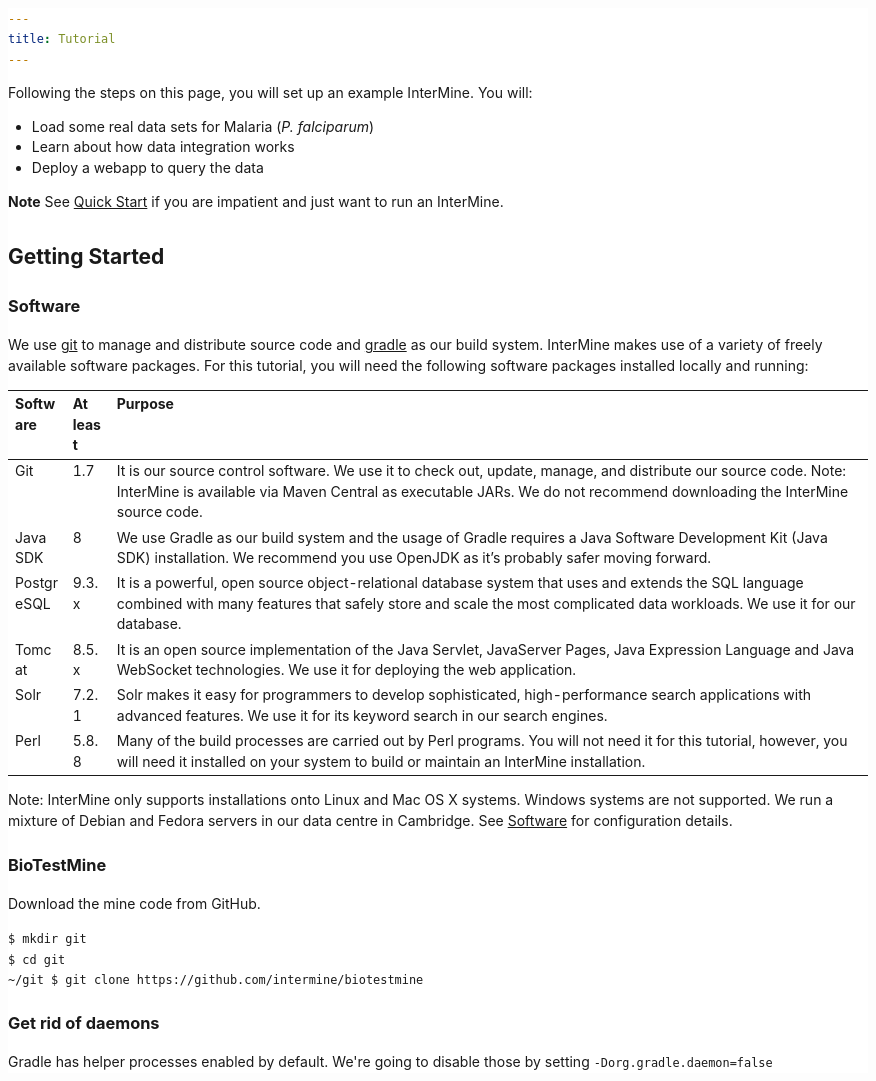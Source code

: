 ```yaml
---
title: Tutorial
---
```


Following the steps on this page, you will set up an example InterMine. You will:

 * Load some real data sets for Malaria \(_P. falciparum_\)
 * Learn about how data integration works
 * Deploy a webapp to query the data

**Note**
See [Quick Start](../quick-start.md) if you are impatient and just want to run an InterMine.

## Getting Started

### Software

We use [git](http://git-scm.com) to manage and distribute source code and [gradle](http://gradle.org) as our build system. InterMine makes use of a variety of freely available software packages. For this tutorial, you will need the following software packages installed locally and running:

| Software | At least | Purpose |
| :--- | :--- | :--- |
| Git | 1.7 | It is our source control software. We use it to check out, update, manage, and distribute our source code. Note: InterMine is available via Maven Central as executable JARs. We do not recommend downloading the InterMine source code. |
| Java SDK | 8 | We use Gradle as our build system and the usage of Gradle requires a Java Software Development Kit \(Java SDK\) installation. We recommend you use OpenJDK as it’s probably safer moving forward. |
| PostgreSQL | 9.3.x | It is a powerful, open source object-relational database system that uses and extends the SQL language combined with many features that safely store and scale the most complicated data workloads. We use it for our database. |
| Tomcat | 8.5.x | It is an open source implementation of the Java Servlet, JavaServer Pages, Java Expression Language and Java WebSocket technologies. We use it for deploying the web application. |
| Solr | 7.2.1 | Solr makes it easy for programmers to develop sophisticated, high-performance search applications with advanced features. We use it for its keyword search in our search engines. |
| Perl | 5.8.8 | Many of the build processes are carried out by Perl programs. You will not need it for this tutorial, however, you will need it installed on your system to build or maintain an InterMine installation. |

Note: InterMine only supports installations onto Linux and Mac OS X systems. Windows systems are not supported. We run a mixture of Debian and Fedora servers in our data centre in Cambridge. See [Software](../../system-requirements/software/index.md) for configuration details.

### BioTestMine

Download the mine code from GitHub.

```text
$ mkdir git
$ cd git
~/git $ git clone https://github.com/intermine/biotestmine
```

### Get rid of daemons

Gradle has helper processes enabled by default. We're going to disable those by setting `-Dorg.gradle.daemon=false`
